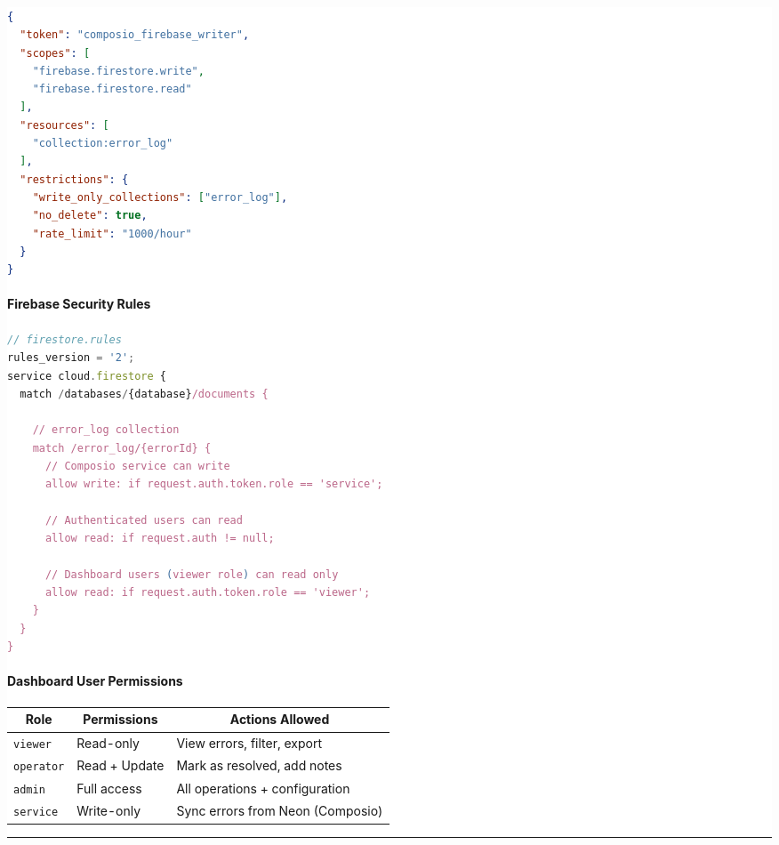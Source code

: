 ```json
{
  "token": "composio_firebase_writer",
  "scopes": [
    "firebase.firestore.write",
    "firebase.firestore.read"
  ],
  "resources": [
    "collection:error_log"
  ],
  "restrictions": {
    "write_only_collections": ["error_log"],
    "no_delete": true,
    "rate_limit": "1000/hour"
  }
}
```

#### **Firebase Security Rules**

```javascript
// firestore.rules
rules_version = '2';
service cloud.firestore {
  match /databases/{database}/documents {

    // error_log collection
    match /error_log/{errorId} {
      // Composio service can write
      allow write: if request.auth.token.role == 'service';

      // Authenticated users can read
      allow read: if request.auth != null;

      // Dashboard users (viewer role) can read only
      allow read: if request.auth.token.role == 'viewer';
    }
  }
}
```

#### **Dashboard User Permissions**

| Role | Permissions | Actions Allowed |
|------|-------------|-----------------|
| `viewer` | Read-only | View errors, filter, export |
| `operator` | Read + Update | Mark as resolved, add notes |
| `admin` | Full access | All operations + configuration |
| `service` | Write-only | Sync errors from Neon (Composio) |

---
